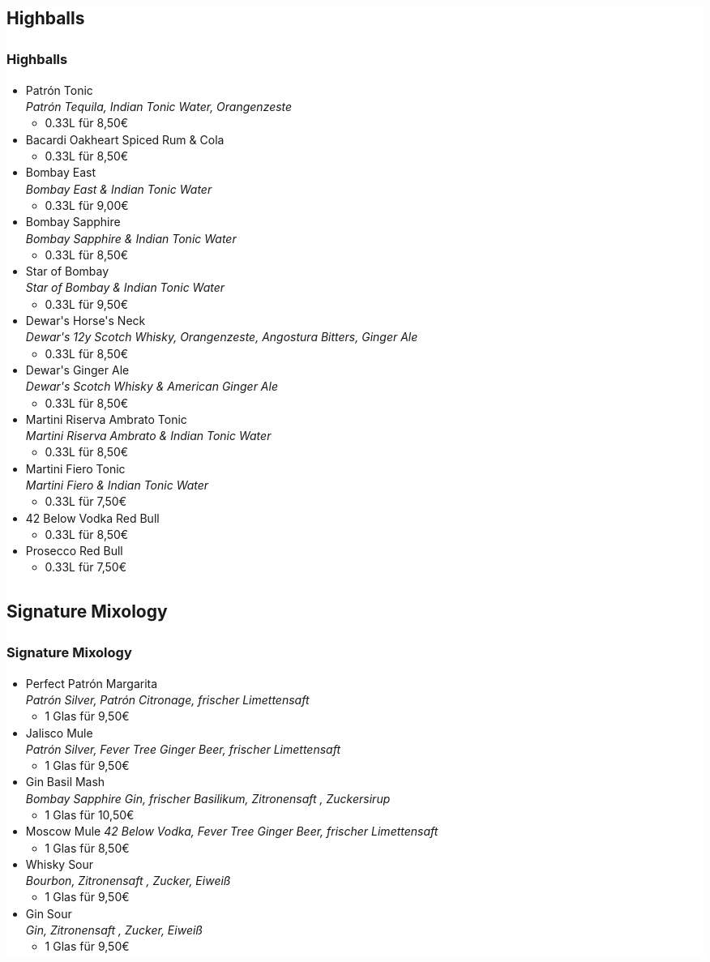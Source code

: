 ## Highballs

### Highballs
* Patrón Tonic  
  _Patrón Tequila, Indian Tonic Water, Orangenzeste_
    * 0.33L für 8,50€
* Bacardi Oakheart Spiced Rum & Cola  
    * 0.33L für 8,50€
* Bombay East  
  _Bombay East & Indian Tonic Water_
    * 0.33L für 9,00€
* Bombay Sapphire  
  _Bombay Sapphire & Indian Tonic Water_
    * 0.33L für 8,50€
* Star of Bombay  
  _Star of Bombay & Indian Tonic Water_
    * 0.33L für 9,50€
* Dewar's Horse's Neck  
  _Dewar's 12y Scotch Whisky, Orangenzeste, Angostura Bitters, Ginger Ale_
    * 0.33L für 8,50€
* Dewar's Ginger Ale  
  _Dewar's Scotch Whisky & American Ginger Ale_
    * 0.33L für 8,50€
* Martini Riserva Ambrato Tonic  
  _Martini Riserva Ambrato & Indian Tonic Water_
    * 0.33L für 8,50€
* Martini Fiero Tonic  
  _Martini Fiero & Indian Tonic Water_
    * 0.33L für 7,50€
* 42 Below Vodka Red Bull
    * 0.33L für 8,50€
* Prosecco Red Bull 
    * 0.33L für 7,50€

## Signature Mixology

### Signature Mixology

* Perfect Patrón Margarita  
  _Patrón Silver, Patrón Citronage, frischer Limettensaft_
    * 1 Glas für 9,50€
* Jalisco Mule  
  _Patrón Silver, Fever Tree Ginger Beer, frischer Limettensaft_
    * 1 Glas für 9,50€
* Gin Basil Mash  
  _Bombay Sapphire Gin, frischer Basilikum, Zitronensaft , Zuckersirup_
    * 1 Glas für 10,50€
* Moscow Mule
  _42 Below Vodka, Fever Tree Ginger Beer, frischer Limettensaft_
    * 1 Glas für 8,50€
* Whisky Sour  
  _Bourbon, Zitronensaft , Zucker, Eiweiß_
    * 1 Glas für 9,50€
* Gin Sour  
  _Gin, Zitronensaft , Zucker, Eiweiß_
    * 1 Glas für 9,50€
